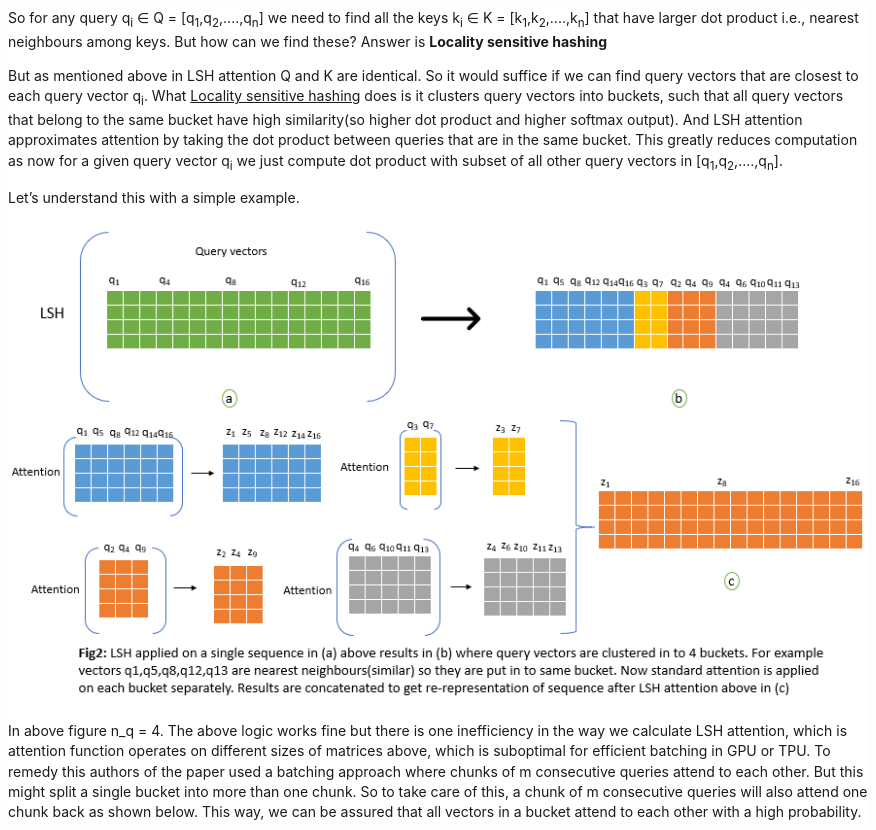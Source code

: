 
So for any query q<sub>i</sub> ∈ Q = [q<sub>1</sub>,q<sub>2</sub>,....,q<sub>n</sub>] we need to find all the keys k<sub>i</sub> ∈ K = [k<sub>1</sub>,k<sub>2</sub>,....,k<sub>n</sub>] 
that have larger dot product i.e., nearest neighbours among keys. But how can we find these? Answer is **Locality sensitive hashing**  


But as mentioned above in LSH attention Q and K are identical. So it would suffice if we can find query vectors that are closest to each query vector q<sub>i</sub>. What [Locality sensitive hashing](https://arxiv.org/pdf/1509.02897.pdff) does is it clusters query vectors into buckets, such that all query vectors that belong to the same bucket have high similarity(so higher dot product and higher softmax output). And LSH attention approximates attention by taking the dot product between queries that are in the same bucket. This greatly reduces computation as now for a given query vector q<sub>i</sub> we just compute dot product with subset of all other query vectors in [q<sub>1</sub>,q<sub>2</sub>,....,q<sub>n</sub>].



Let’s understand this with a simple example.



<p align="center">
  <img src="https://raw.githubusercontent.com/raviteja-ganta/raviteja-ganta.github.io/main/assets/images/Reformers/rf_4.png" />
</p>


In above figure n_q = 4. The above logic works fine but there is one inefficiency in the way we calculate LSH attention, which is attention function operates on different sizes of matrices above, which is suboptimal for efficient batching in GPU or TPU. To remedy this authors of the paper used a batching approach where chunks of m consecutive queries attend to each other. But this might split a single bucket into more than one chunk. So to take care of this, a chunk of m consecutive queries will also attend one chunk back as shown below. This way, we can be assured that all vectors in a bucket attend to each other with a high probability.
